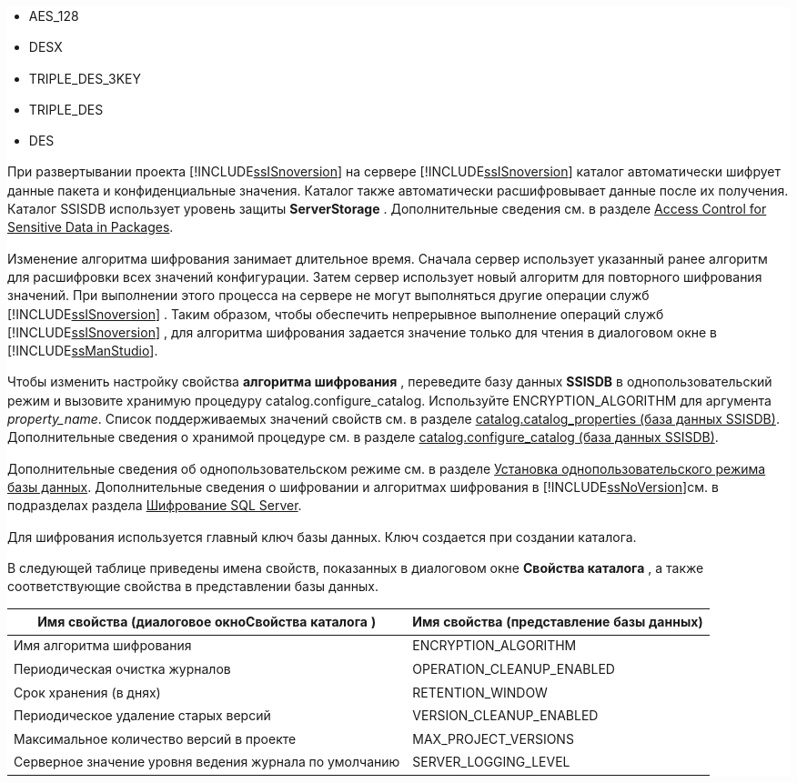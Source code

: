 -   AES_128  
  
-   DESX  
  
-   TRIPLE_DES_3KEY  
  
-   TRIPLE_DES  
  
-   DES  
  
 При развертывании проекта [!INCLUDE[ssISnoversion](../../includes/ssisnoversion-md.md)] на сервере [!INCLUDE[ssISnoversion](../../includes/ssisnoversion-md.md)] каталог автоматически шифрует данные пакета и конфиденциальные значения. Каталог также автоматически расшифровывает данные после их получения. Каталог SSISDB использует уровень защиты **ServerStorage** . Дополнительные сведения см. в разделе [Access Control for Sensitive Data in Packages](../../integration-services/security/access-control-for-sensitive-data-in-packages.md).  
  
 Изменение алгоритма шифрования занимает длительное время. Сначала сервер использует указанный ранее алгоритм для расшифровки всех значений конфигурации. Затем сервер использует новый алгоритм для повторного шифрования значений. При выполнении этого процесса на сервере не могут выполняться другие операции служб [!INCLUDE[ssISnoversion](../../includes/ssisnoversion-md.md)] . Таким образом, чтобы обеспечить непрерывное выполнение операций служб [!INCLUDE[ssISnoversion](../../includes/ssisnoversion-md.md)] , для алгоритма шифрования задается значение только для чтения в диалоговом окне в [!INCLUDE[ssManStudio](../../includes/ssmanstudio-md.md)].  
  
 Чтобы изменить настройку свойства **алгоритма шифрования** , переведите базу данных **SSISDB** в однопользовательский режим и вызовите хранимую процедуру catalog.configure_catalog. Используйте ENCRYPTION_ALGORITHM для аргумента *property_name*. Список поддерживаемых значений свойств см. в разделе [catalog.catalog_properties (база данных SSISDB)](../../integration-services/system-views/catalog-catalog-properties-ssisdb-database.md). Дополнительные сведения о хранимой процедуре см. в разделе [catalog.configure_catalog (база данных SSISDB)](../../integration-services/system-stored-procedures/catalog-configure-catalog-ssisdb-database.md).  
  
 Дополнительные сведения об однопользовательском режиме см. в разделе [Установка однопользовательского режима базы данных](../../relational-databases/databases/set-a-database-to-single-user-mode.md). Дополнительные сведения о шифровании и алгоритмах шифрования в [!INCLUDE[ssNoVersion](../../includes/ssnoversion-md.md)]см. в подразделах раздела [Шифрование SQL Server](../../relational-databases/security/encryption/sql-server-encryption.md).  
  
 Для шифрования используется главный ключ базы данных. Ключ создается при создании каталога.  
  
 В следующей таблице приведены имена свойств, показанных в диалоговом окне **Свойства каталога** , а также соответствующие свойства в представлении базы данных.  
  
|Имя свойства (диалоговое окно**Свойства каталога** )|Имя свойства (представление базы данных)|  
|---------------------------------------------------------|-------------------------------------|  
|Имя алгоритма шифрования|ENCRYPTION_ALGORITHM|  
|Периодическая очистка журналов|OPERATION_CLEANUP_ENABLED|  
|Срок хранения (в днях)|RETENTION_WINDOW|  
|Периодическое удаление старых версий|VERSION_CLEANUP_ENABLED|  
|Максимальное количество версий в проекте|MAX_PROJECT_VERSIONS|  
|Серверное значение уровня ведения журнала по умолчанию|SERVER_LOGGING_LEVEL|  
  